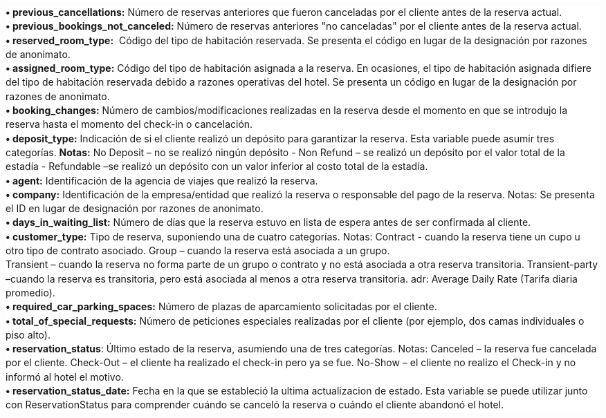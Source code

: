 **• previous_cancellations:** Número de reservas anteriores que fueron canceladas por el cliente antes de la reserva actual.<br> 
**• previous_bookings_not_canceled:** Número de reservas anteriores "no canceladas" por el cliente antes de la reserva actual.<br> 
**• reserved_room_type:**  Código del tipo de habitación reservada. Se presenta el código en lugar de la designación por razones de anonimato.<br>
**• assigned_room_type:** Código del tipo de habitación asignada a la reserva. En ocasiones, el tipo de habitación asignada difiere del tipo de habitación reservada debido a razones operativas del hotel. Se presenta un código en lugar de la designación por razones de anonimato.<br>
**• booking_changes:** Número de cambios/modificaciones realizadas en la reserva desde el momento en que se introdujo la reserva hasta el momento del check-in o cancelación.<br> 
**• deposit_type:** Indicación de si el cliente realizó un depósito para garantizar la reserva. Esta variable puede asumir tres categorías. **Notas:** No Deposit – no se realizó ningún depósito - Non Refund – se realizó un depósito por el valor total de la estadía - Refundable –se realizó un depósito con un valor inferior al costo total de la estadía.<br> 
**• agent:** Identificación de la agencia de viajes que realizó la reserva.<br> 
**• company:** Identificación de la empresa/entidad que realizó la reserva o responsable del pago de la reserva. Notas: Se presenta el ID en lugar de designación por razones de anonimato.<br>
**• days_in_waiting_list:** Número de días que la reserva estuvo en lista de espera antes de ser confirmada al cliente.<br> 
**• customer_type:** Tipo de reserva, suponiendo una de cuatro categorías. Notas: Contract - cuando la reserva tiene un cupo u otro tipo de contrato asociado. Group – cuando la reserva está asociada a un grupo.<br> Transient – cuando la reserva no forma parte de un grupo o contrato y no está asociada a otra reserva transitoria. Transient-party –cuando la reserva es transitoria, pero está asociada al menos a otra reserva transitoria. adr: Average Daily Rate (Tarifa diaria promedio).<br> 
**• required_car_parking_spaces:** Número de plazas de aparcamiento solicitadas por el cliente.<br> 
**• total_of_special_requests:** Número de peticiones especiales realizadas por el cliente (por ejemplo, dos camas individuales o piso alto).<br> 
**• reservation_status**: Último estado de la reserva, asumiendo una de tres categorías. Notas: Canceled – la reserva fue cancelada por el cliente. Check-Out – el cliente ha realizado el check-in pero ya se fue. No-Show – el cliente no realizo el Check-in y no informó al hotel el motivo.<br>
**• reservation_status_date:** Fecha en la que se estableció la ultima actualizacion de estado. Esta variable se puede utilizar junto con ReservationStatus para comprender cuándo se canceló la reserva o cuándo el cliente abandonó el hotel.
